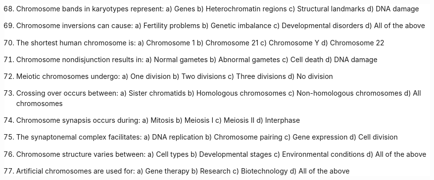 68. Chromosome bands in karyotypes represent:
    a) Genes
    b) Heterochromatin regions
    c) Structural landmarks
    d) DNA damage

69. Chromosome inversions can cause:
    a) Fertility problems
    b) Genetic imbalance
    c) Developmental disorders
    d) All of the above

70. The shortest human chromosome is:
    a) Chromosome 1
    b) Chromosome 21
    c) Chromosome Y
    d) Chromosome 22

71. Chromosome nondisjunction results in:
    a) Normal gametes
    b) Abnormal gametes
    c) Cell death
    d) DNA damage

72. Meiotic chromosomes undergo:
    a) One division
    b) Two divisions
    c) Three divisions
    d) No division

73. Crossing over occurs between:
    a) Sister chromatids
    b) Homologous chromosomes
    c) Non-homologous chromosomes
    d) All chromosomes

74. Chromosome synapsis occurs during:
    a) Mitosis
    b) Meiosis I
    c) Meiosis II
    d) Interphase

75. The synaptonemal complex facilitates:
    a) DNA replication
    b) Chromosome pairing
    c) Gene expression
    d) Cell division

76. Chromosome structure varies between:
    a) Cell types
    b) Developmental stages
    c) Environmental conditions
    d) All of the above

77. Artificial chromosomes are used for:
    a) Gene therapy
    b) Research
    c) Biotechnology
    d) All of the above
